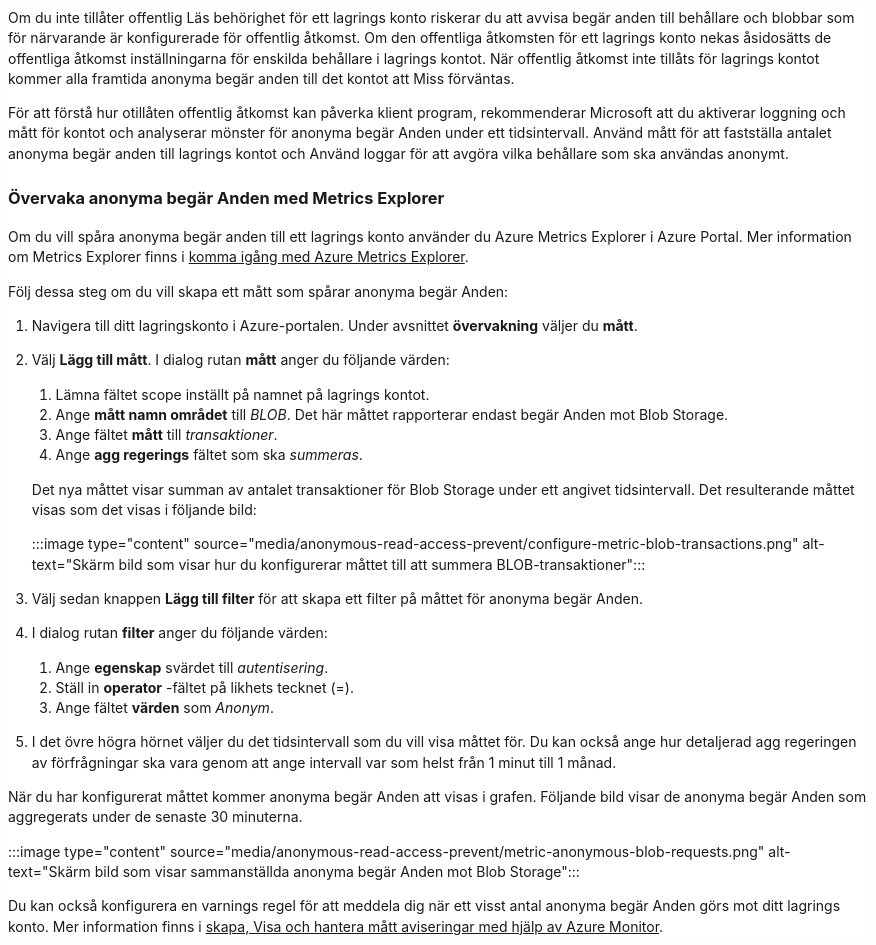 Om du inte tillåter offentlig Läs behörighet för ett lagrings konto riskerar du att avvisa begär anden till behållare och blobbar som för närvarande är konfigurerade för offentlig åtkomst. Om den offentliga åtkomsten för ett lagrings konto nekas åsidosätts de offentliga åtkomst inställningarna för enskilda behållare i lagrings kontot. När offentlig åtkomst inte tillåts för lagrings kontot kommer alla framtida anonyma begär anden till det kontot att Miss förväntas.

För att förstå hur otillåten offentlig åtkomst kan påverka klient program, rekommenderar Microsoft att du aktiverar loggning och mått för kontot och analyserar mönster för anonyma begär Anden under ett tidsintervall. Använd mått för att fastställa antalet anonyma begär anden till lagrings kontot och Använd loggar för att avgöra vilka behållare som ska användas anonymt.

### <a name="monitor-anonymous-requests-with-metrics-explorer"></a>Övervaka anonyma begär Anden med Metrics Explorer

Om du vill spåra anonyma begär anden till ett lagrings konto använder du Azure Metrics Explorer i Azure Portal. Mer information om Metrics Explorer finns i [komma igång med Azure Metrics Explorer](../../azure-monitor/essentials/metrics-getting-started.md).

Följ dessa steg om du vill skapa ett mått som spårar anonyma begär Anden:

1. Navigera till ditt lagringskonto i Azure-portalen. Under avsnittet **övervakning** väljer du **mått**.
1. Välj **Lägg till mått**. I dialog rutan **mått** anger du följande värden:
    1. Lämna fältet scope inställt på namnet på lagrings kontot.
    1. Ange **mått namn området** till *BLOB*. Det här måttet rapporterar endast begär Anden mot Blob Storage.
    1. Ange fältet **mått** till *transaktioner*.
    1. Ange **agg regerings** fältet som ska *summeras*.

    Det nya måttet visar summan av antalet transaktioner för Blob Storage under ett angivet tidsintervall. Det resulterande måttet visas som det visas i följande bild:

    :::image type="content" source="media/anonymous-read-access-prevent/configure-metric-blob-transactions.png" alt-text="Skärm bild som visar hur du konfigurerar måttet till att summera BLOB-transaktioner":::

1. Välj sedan knappen **Lägg till filter** för att skapa ett filter på måttet för anonyma begär Anden.
1. I dialog rutan **filter** anger du följande värden:
    1. Ange **egenskap** svärdet till *autentisering*.
    1. Ställ in **operator** -fältet på likhets tecknet (=).
    1. Ange fältet **värden** som *Anonym*.
1. I det övre högra hörnet väljer du det tidsintervall som du vill visa måttet för. Du kan också ange hur detaljerad agg regeringen av förfrågningar ska vara genom att ange intervall var som helst från 1 minut till 1 månad.

När du har konfigurerat måttet kommer anonyma begär Anden att visas i grafen. Följande bild visar de anonyma begär Anden som aggregerats under de senaste 30 minuterna.

:::image type="content" source="media/anonymous-read-access-prevent/metric-anonymous-blob-requests.png" alt-text="Skärm bild som visar sammanställda anonyma begär Anden mot Blob Storage":::

Du kan också konfigurera en varnings regel för att meddela dig när ett visst antal anonyma begär Anden görs mot ditt lagrings konto. Mer information finns i [skapa, Visa och hantera mått aviseringar med hjälp av Azure Monitor](../../azure-monitor/alerts/alerts-metric.md).
